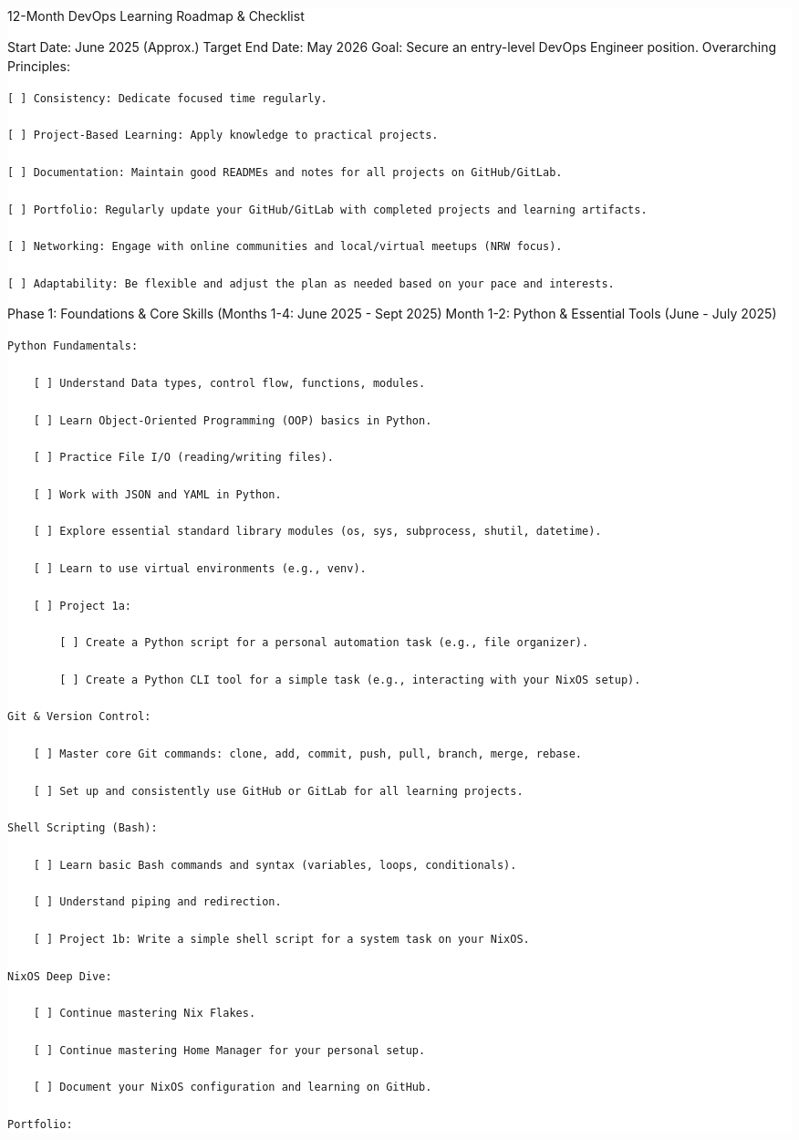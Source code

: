 12-Month DevOps Learning Roadmap & Checklist

Start Date: June 2025 (Approx.)
Target End Date: May 2026
Goal: Secure an entry-level DevOps Engineer position.
Overarching Principles:

    [ ] Consistency: Dedicate focused time regularly.

    [ ] Project-Based Learning: Apply knowledge to practical projects.

    [ ] Documentation: Maintain good READMEs and notes for all projects on GitHub/GitLab.

    [ ] Portfolio: Regularly update your GitHub/GitLab with completed projects and learning artifacts.

    [ ] Networking: Engage with online communities and local/virtual meetups (NRW focus).

    [ ] Adaptability: Be flexible and adjust the plan as needed based on your pace and interests.

Phase 1: Foundations & Core Skills (Months 1-4: June 2025 - Sept 2025)
Month 1-2: Python & Essential Tools (June - July 2025)

    Python Fundamentals:

        [ ] Understand Data types, control flow, functions, modules.

        [ ] Learn Object-Oriented Programming (OOP) basics in Python.

        [ ] Practice File I/O (reading/writing files).

        [ ] Work with JSON and YAML in Python.

        [ ] Explore essential standard library modules (os, sys, subprocess, shutil, datetime).

        [ ] Learn to use virtual environments (e.g., venv).

        [ ] Project 1a:

            [ ] Create a Python script for a personal automation task (e.g., file organizer).

            [ ] Create a Python CLI tool for a simple task (e.g., interacting with your NixOS setup).

    Git & Version Control:

        [ ] Master core Git commands: clone, add, commit, push, pull, branch, merge, rebase.

        [ ] Set up and consistently use GitHub or GitLab for all learning projects.

    Shell Scripting (Bash):

        [ ] Learn basic Bash commands and syntax (variables, loops, conditionals).

        [ ] Understand piping and redirection.

        [ ] Project 1b: Write a simple shell script for a system task on your NixOS.

    NixOS Deep Dive:

        [ ] Continue mastering Nix Flakes.

        [ ] Continue mastering Home Manager for your personal setup.

        [ ] Document your NixOS configuration and learning on GitHub.

    Portfolio:
